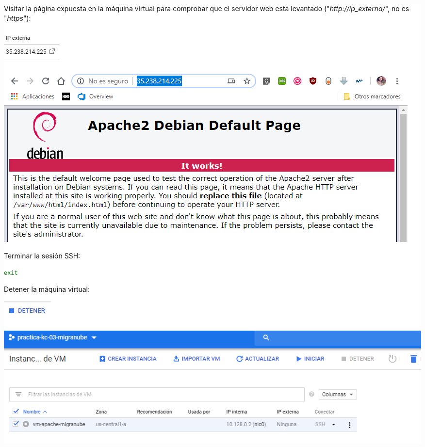 Visitar la página expuesta en la máquina virtual para comprobar que el servidor web está levantado ("*http://ip_externa/*", no es "*https*"):

![Visitar página web 1](./parte3/img/visitar_pagina_web_01.png)

![Visitar página web 2](./parte3/img/visitar_pagina_web_02.png)

Terminar la sesión SSH:

```bash
exit
```

Detener la máquina virtual:

![Detener máquina virtual 1](./parte3/img/detener_maquina_virtual_01.png)

![Detener máquina virtual 2](./parte3/img/detener_maquina_virtual_02.png)
